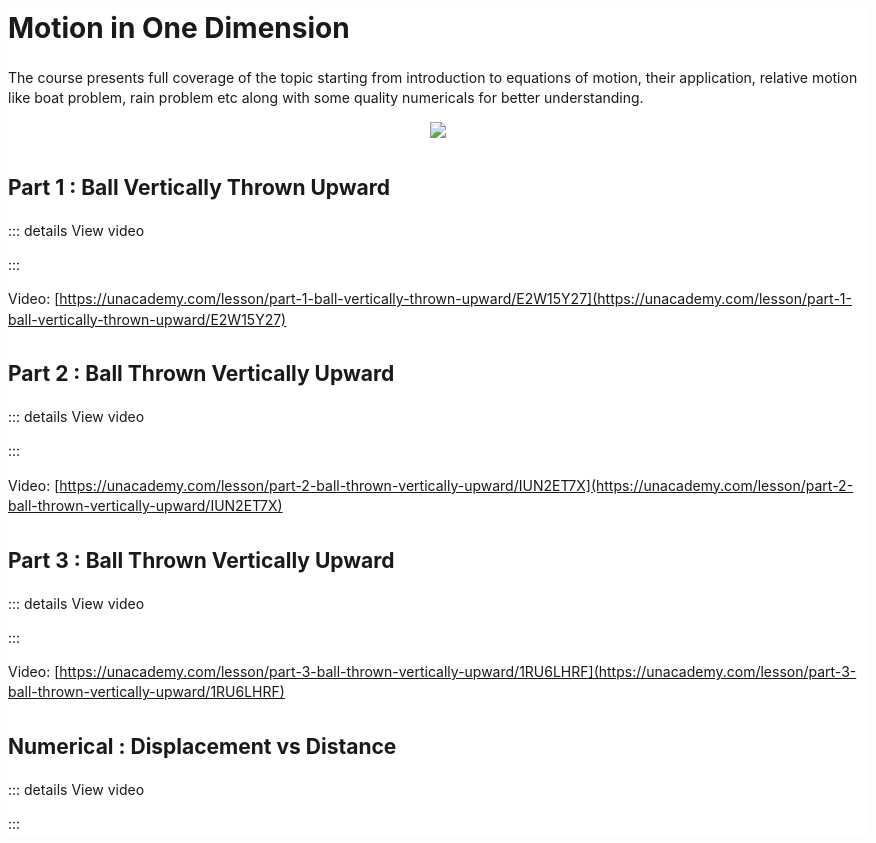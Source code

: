 



# Motion in One Dimension


The course presents full coverage of the topic starting from introduction to equations of motion, their application, relative motion like boat problem, rain problem etc along with some quality numericals for better understanding.


<p align="center">
    <img src="https://firebasestorage.googleapis.com/v0/b/teaching-6b309.appspot.com/o/extras%2Fmod.jpeg?alt=media&token=490f4beb-6b90-4757-8e5f-9dd809b7133f" />
</p>

## Part 1 : Ball Vertically Thrown Upward

::: details View video
<iframe src="https://player.uacdn.net/lesson-raw/player/v585/player-min.html?uuid=1S00O9L0DY1BQN5H64YF&amp;use_imgix=1&amp;autoPlay=false&amp;debug=false" allowfullscreen="" scrolling="no" style="width:100%; border: none; margin: 16px 0px" height="350"  ></iframe>
:::

Video: [https://unacademy.com/lesson/part-1-ball-vertically-thrown-upward/E2W15Y27](https://unacademy.com/lesson/part-1-ball-vertically-thrown-upward/E2W15Y27)

## Part 2 : Ball Thrown Vertically Upward

::: details View video
<iframe src="https://player.uacdn.net/lesson-raw/player/v585/player-min.html?uuid=ETY8C9RHKHJ7QSYZR3BW&amp;use_imgix=1&amp;autoPlay=false&amp;debug=false" allowfullscreen="" scrolling="no" style="width:100%; border: none; margin: 16px 0px" height="350"  ></iframe>
:::

Video: [https://unacademy.com/lesson/part-2-ball-thrown-vertically-upward/IUN2ET7X](https://unacademy.com/lesson/part-2-ball-thrown-vertically-upward/IUN2ET7X)

## Part 3 : Ball Thrown Vertically Upward

::: details View video
<iframe src="https://player.uacdn.net/lesson-raw/player/v585/player-min.html?uuid=8TAMV58ZOS4DDC4VW0IY&amp;use_imgix=1&amp;autoPlay=false&amp;debug=false" allowfullscreen="" scrolling="no" style="width:100%; border: none; margin: 16px 0px" height="350"  ></iframe>
:::

Video: [https://unacademy.com/lesson/part-3-ball-thrown-vertically-upward/1RU6LHRF](https://unacademy.com/lesson/part-3-ball-thrown-vertically-upward/1RU6LHRF)

## Numerical : Displacement vs Distance

::: details View video
<iframe src="https://player.uacdn.net/lesson-raw/player/v585/player-min.html?uuid=6TYJ3544HNFDK77OUWGC&amp;use_imgix=1&amp;autoPlay=false&amp;debug=false" allowfullscreen="" scrolling="no" style="width:100%; border: none; margin: 16px 0px" height="350"  ></iframe>
:::
